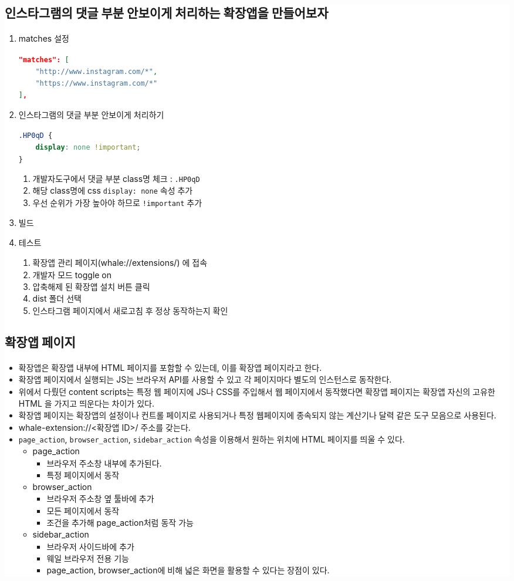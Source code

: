 ## 인스타그램의 댓글 부분 안보이게 처리하는 확장앱을 만들어보자

1. matches 설정
    
    ```json
    "matches": [
        "http://www.instagram.com/*",
        "https://www.instagram.com/*"
    ],
    ```

2. 인스타그램의 댓글 부분 안보이게 처리하기
    
    ```css
    .HP0qD {
    	display: none !important;
    }
    ```
    
    1. 개발자도구에서 댓글 부분 class명 체크 : `.HP0qD`
    2. 해당 class명에 css `display: none` 속성 추가
    3. 우선 순위가 가장 높아야 하므로 `!important` 추가

3. 빌드

4. 테스트
    1. 확장앱 관리 페이지(whale://extensions/) 에 접속
    2. 개발자 모드 toggle on
    3. 압축해제 된 확장앱 설치 버튼 클릭
    4. dist 폴더 선택
    5. 인스타그램 페이지에서 새로고침 후 정상 동작하는지 확인
    

## 확장앱 페이지

- 확장앱은 확장앱 내부에 HTML 페이지를 포함할 수 있는데, 이를 확장앱 페이지라고 한다.
- 확장앱 페이지에서 실행되는 JS는 브라우저 API를 사용할 수 있고 각 페이지마다 별도의 인스턴스로 동작한다.
- 위에서 다뤘던 content scripts는 특정 웹 페이지에 JS나 CSS를 주입해서 웹 페이지에서 동작했다면 확장앱 페이지는 확장앱 자신의 고유한 HTML 을 가지고 띄운다는 차이가 있다.
- 확장앱 페이지는 확장앱의 설정이나 컨트롤 페이지로 사용되거나 특정 웹페이지에 종속되지 않는 계산기나 달력 같은 도구 모음으로 사용된다.
- whale-extension://<확장앱 ID>/ 주소를 갖는다.
- `page_action`, `browser_action`, `sidebar_action` 속성을 이용해서 원하는 위치에 HTML 페이지를 띄울 수 있다.
    - page_action
        - 브라우저 주소창 내부에 추가된다.
        - 특정 페이지에서 동작
    - browser_action
        - 브라우저 주소창 옆 툴바에 추가
        - 모든 페이지에서 동작
        - 조건을 추가해 page_action처럼 동작 가능
    - sidebar_action
        - 브라우저  사이드바에 추가
        - 웨일 브라우저 전용 기능
        - page_action, browser_action에 비해 넓은 화면을 활용할 수 있다는 장점이 있다.
        